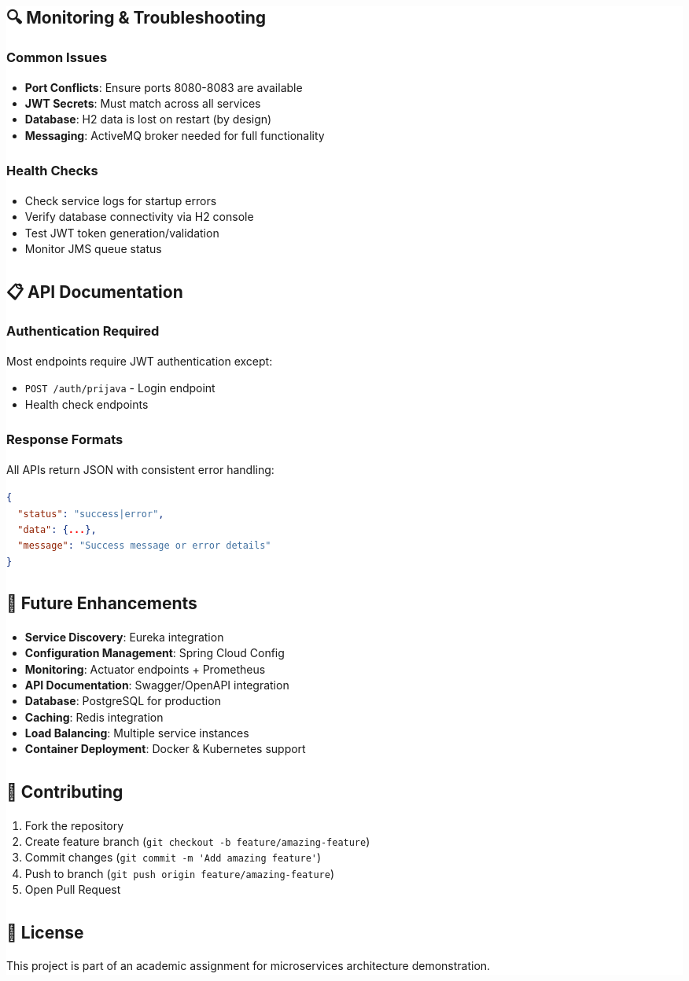 ## 🔍 Monitoring & Troubleshooting

### Common Issues
- **Port Conflicts**: Ensure ports 8080-8083 are available
- **JWT Secrets**: Must match across all services
- **Database**: H2 data is lost on restart (by design)
- **Messaging**: ActiveMQ broker needed for full functionality

### Health Checks
- Check service logs for startup errors
- Verify database connectivity via H2 console
- Test JWT token generation/validation
- Monitor JMS queue status

## 📋 API Documentation

### Authentication Required
Most endpoints require JWT authentication except:
- `POST /auth/prijava` - Login endpoint
- Health check endpoints

### Response Formats
All APIs return JSON with consistent error handling:
```json
{
  "status": "success|error",
  "data": {...},
  "message": "Success message or error details"
}
```

## 🎯 Future Enhancements

- **Service Discovery**: Eureka integration
- **Configuration Management**: Spring Cloud Config
- **Monitoring**: Actuator endpoints + Prometheus
- **API Documentation**: Swagger/OpenAPI integration
- **Database**: PostgreSQL for production
- **Caching**: Redis integration
- **Load Balancing**: Multiple service instances
- **Container Deployment**: Docker & Kubernetes support

## 👥 Contributing

1. Fork the repository
2. Create feature branch (`git checkout -b feature/amazing-feature`)
3. Commit changes (`git commit -m 'Add amazing feature'`)
4. Push to branch (`git push origin feature/amazing-feature`)  
5. Open Pull Request

## 📄 License

This project is part of an academic assignment for microservices architecture demonstration.